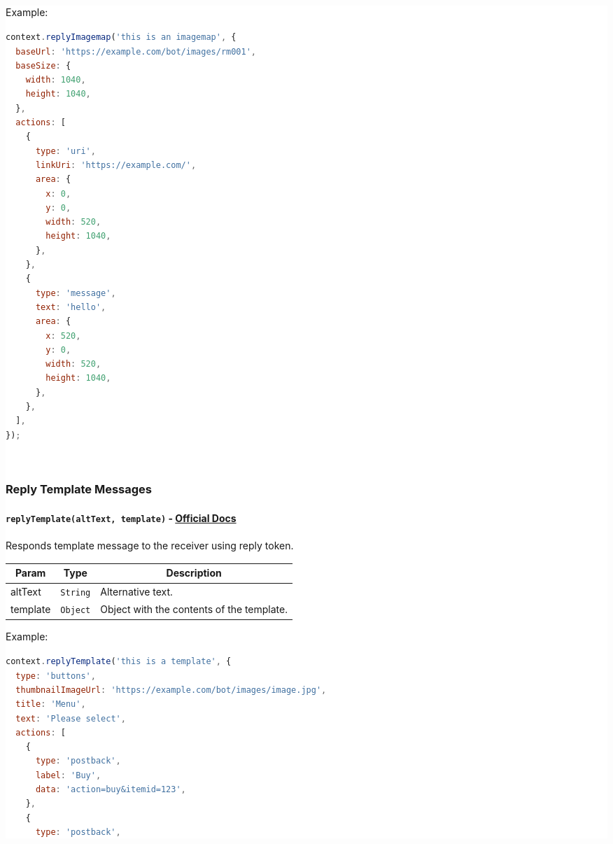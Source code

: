 Example:

```js
context.replyImagemap('this is an imagemap', {
  baseUrl: 'https://example.com/bot/images/rm001',
  baseSize: {
    width: 1040,
    height: 1040,
  },
  actions: [
    {
      type: 'uri',
      linkUri: 'https://example.com/',
      area: {
        x: 0,
        y: 0,
        width: 520,
        height: 1040,
      },
    },
    {
      type: 'message',
      text: 'hello',
      area: {
        x: 520,
        y: 0,
        width: 520,
        height: 1040,
      },
    },
  ],
});
```

<br />

### Reply Template Messages

#### `replyTemplate(altText, template)` - [Official Docs](https://developers.line.me/en/docs/messaging-api/reference/#template-messages)

Responds template message to the receiver using reply token.

| Param    | Type     | Description                               |
| -------- | -------- | ----------------------------------------- |
| altText  | `String` | Alternative text.                         |
| template | `Object` | Object with the contents of the template. |

Example:

```js
context.replyTemplate('this is a template', {
  type: 'buttons',
  thumbnailImageUrl: 'https://example.com/bot/images/image.jpg',
  title: 'Menu',
  text: 'Please select',
  actions: [
    {
      type: 'postback',
      label: 'Buy',
      data: 'action=buy&itemid=123',
    },
    {
      type: 'postback',
```